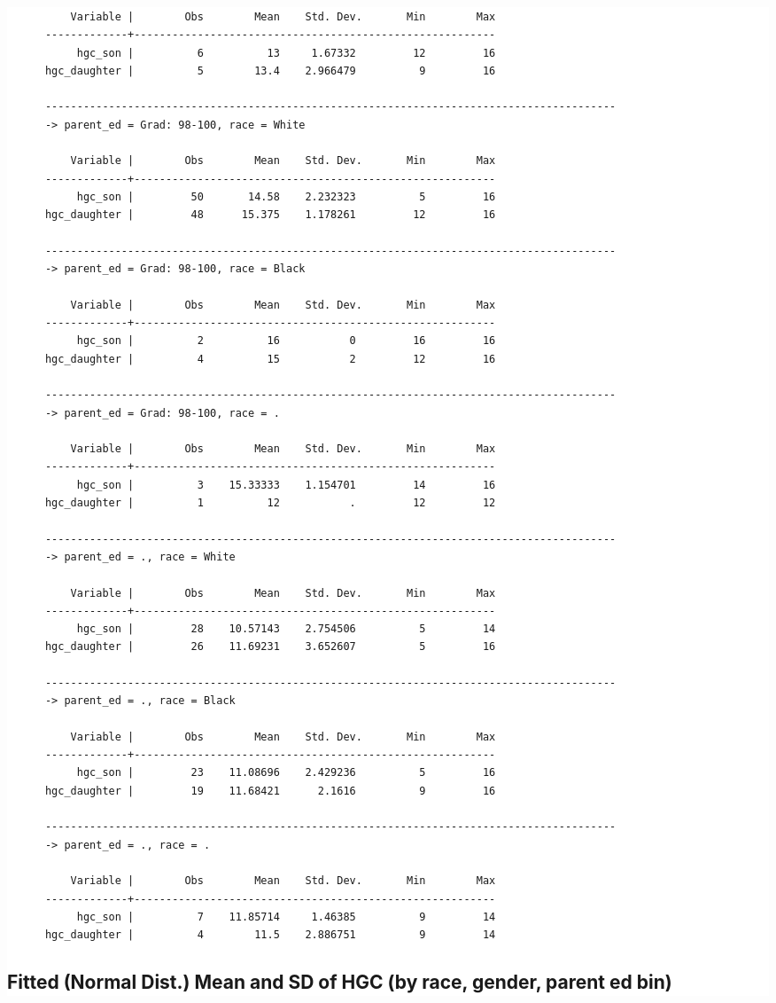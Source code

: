               Variable |        Obs        Mean    Std. Dev.       Min        Max
          -------------+---------------------------------------------------------
               hgc_son |          6          13     1.67332         12         16
          hgc_daughter |          5        13.4    2.966479          9         16

          ------------------------------------------------------------------------------------------
          -> parent_ed = Grad: 98-100, race = White

              Variable |        Obs        Mean    Std. Dev.       Min        Max
          -------------+---------------------------------------------------------
               hgc_son |         50       14.58    2.232323          5         16
          hgc_daughter |         48      15.375    1.178261         12         16

          ------------------------------------------------------------------------------------------
          -> parent_ed = Grad: 98-100, race = Black

              Variable |        Obs        Mean    Std. Dev.       Min        Max
          -------------+---------------------------------------------------------
               hgc_son |          2          16           0         16         16
          hgc_daughter |          4          15           2         12         16

          ------------------------------------------------------------------------------------------
          -> parent_ed = Grad: 98-100, race = .

              Variable |        Obs        Mean    Std. Dev.       Min        Max
          -------------+---------------------------------------------------------
               hgc_son |          3    15.33333    1.154701         14         16
          hgc_daughter |          1          12           .         12         12

          ------------------------------------------------------------------------------------------
          -> parent_ed = ., race = White

              Variable |        Obs        Mean    Std. Dev.       Min        Max
          -------------+---------------------------------------------------------
               hgc_son |         28    10.57143    2.754506          5         14
          hgc_daughter |         26    11.69231    3.652607          5         16

          ------------------------------------------------------------------------------------------
          -> parent_ed = ., race = Black

              Variable |        Obs        Mean    Std. Dev.       Min        Max
          -------------+---------------------------------------------------------
               hgc_son |         23    11.08696    2.429236          5         16
          hgc_daughter |         19    11.68421      2.1616          9         16

          ------------------------------------------------------------------------------------------
          -> parent_ed = ., race = .

              Variable |        Obs        Mean    Std. Dev.       Min        Max
          -------------+---------------------------------------------------------
               hgc_son |          7    11.85714     1.46385          9         14
          hgc_daughter |          4        11.5    2.886751          9         14

Fitted (Normal Dist.) Mean and SD of HGC (by race, gender, parent ed bin)
-------------------------------------------------------------------------
